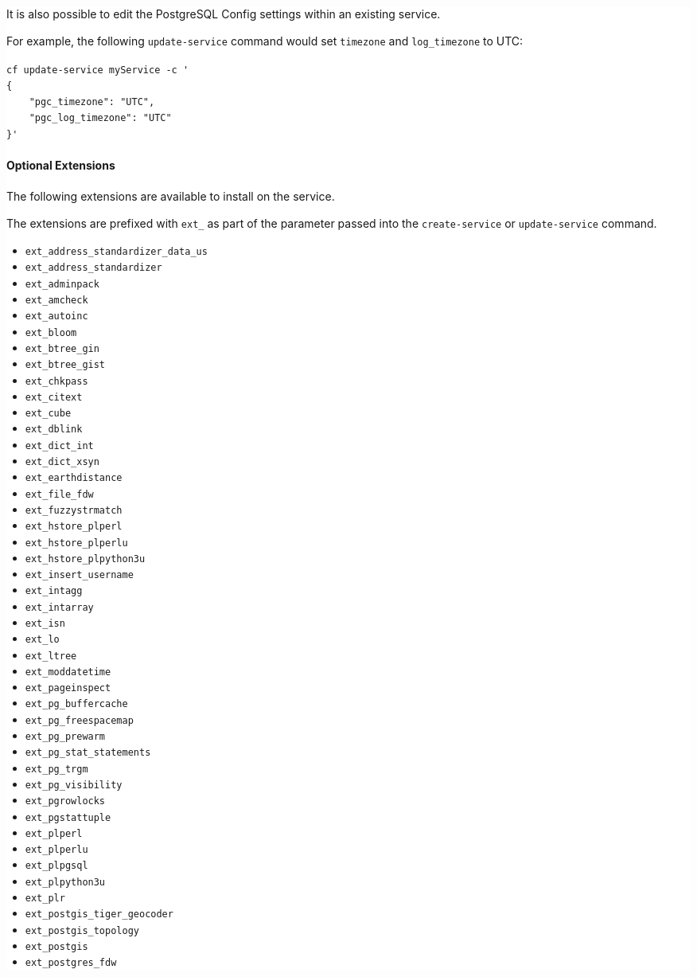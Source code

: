 It is also possible to edit the PostgreSQL Config settings within an
existing service.

For example, the following `update-service` command would set `timezone`
and `log_timezone` to UTC:

```
cf update-service myService -c '
{
    "pgc_timezone": "UTC",
    "pgc_log_timezone": "UTC"
}'
```

#### Optional Extensions

The following extensions are available to install on the service.

The extensions are prefixed with `ext_` as part of the parameter passed
into the `create-service` or `update-service` command.

-   `ext_address_standardizer_data_us`
-   `ext_address_standardizer`
-   `ext_adminpack`
-   `ext_amcheck`
-   `ext_autoinc`
-   `ext_bloom`
-   `ext_btree_gin`
-   `ext_btree_gist`
-   `ext_chkpass`
-   `ext_citext`
-   `ext_cube`
-   `ext_dblink`
-   `ext_dict_int`
-   `ext_dict_xsyn`
-   `ext_earthdistance`
-   `ext_file_fdw`
-   `ext_fuzzystrmatch`
-   `ext_hstore_plperl`
-   `ext_hstore_plperlu`
-   `ext_hstore_plpython3u`
-   `ext_insert_username`
-   `ext_intagg`
-   `ext_intarray`
-   `ext_isn`
-   `ext_lo`
-   `ext_ltree`
-   `ext_moddatetime`
-   `ext_pageinspect`
-   `ext_pg_buffercache`
-   `ext_pg_freespacemap`
-   `ext_pg_prewarm`
-   `ext_pg_stat_statements`
-   `ext_pg_trgm`
-   `ext_pg_visibility`
-   `ext_pgrowlocks`
-   `ext_pgstattuple`
-   `ext_plperl`
-   `ext_plperlu`
-   `ext_plpgsql`
-   `ext_plpython3u`
-   `ext_plr`
-   `ext_postgis_tiger_geocoder`
-   `ext_postgis_topology`
-   `ext_postgis`
-   `ext_postgres_fdw`
